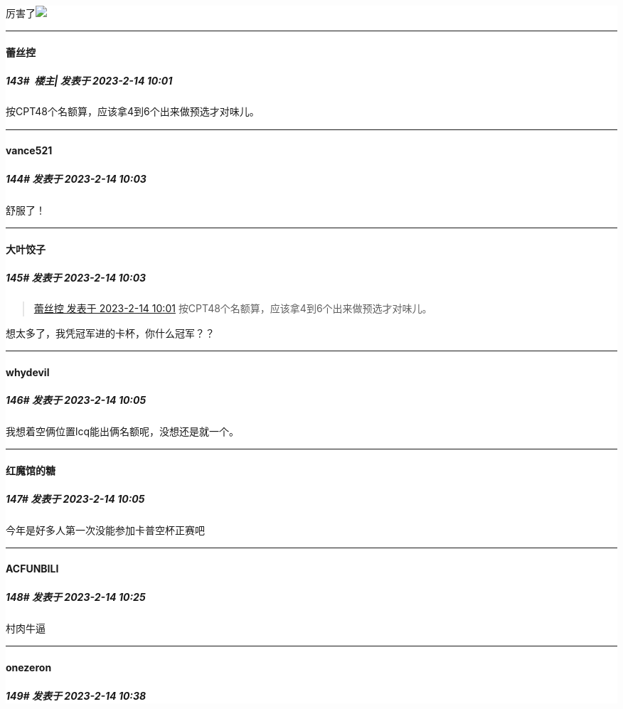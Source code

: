 厉害了<img src="https://static.saraba1st.com/image/smiley/face2017/059.png" referrerpolicy="no-referrer">


*****

####  蕾丝控  
##### 143#         楼主| 发表于 2023-2-14 10:01

按CPT48个名额算，应该拿4到6个出来做预选才对味儿。

*****

####  vance521  
##### 144#       发表于 2023-2-14 10:03

舒服了！

*****

####  大叶饺子  
##### 145#       发表于 2023-2-14 10:03

<blockquote><a href="httphttps://bbs.saraba1st.com/2b/forum.php?mod=redirect&amp;goto=findpost&amp;pid=59737434&amp;ptid=2089723" target="_blank">蕾丝控 发表于 2023-2-14 10:01</a>
按CPT48个名额算，应该拿4到6个出来做预选才对味儿。</blockquote>
想太多了，我凭冠军进的卡杯，你什么冠军？？

*****

####  whydevil  
##### 146#       发表于 2023-2-14 10:05

我想着空俩位置lcq能出俩名额呢，没想还是就一个。

*****

####  红魔馆的糖  
##### 147#       发表于 2023-2-14 10:05

今年是好多人第一次没能参加卡普空杯正赛吧


*****

####  ACFUNBILI  
##### 148#       发表于 2023-2-14 10:25

村肉牛逼


*****

####  onezeron  
##### 149#       发表于 2023-2-14 10:38
